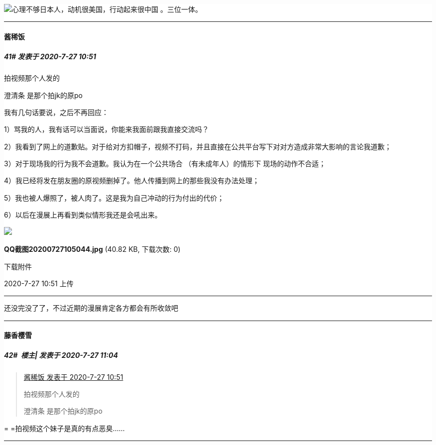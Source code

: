 
<img src="https://static.saraba1st.com/image/smiley/face2017/067.png" referrerpolicy="no-referrer">心理不够日本人，动机很美国，行动起来很中国 。三位一体。


-----

####  酱稀饭  
##### 41#       发表于 2020-7-27 10:51


拍视频那个人发的

澄清条 是那个拍jk的原po


我有几句话要说，之后不再回应：


1）骂我的人，我有话可以当面说，你能来我面前跟我直接交流吗？

2）我看到了网上的道歉贴。对于给对方扣帽子，视频不打码，并且直接在公共平台写下对对方造成非常大影响的言论我道歉；

3）对于现场我的行为我不会道歉。我认为在一个公共场合 （有未成年人）的情形下 现场的动作不合适；

4）我已经将发在朋友圈的原视频删掉了。他人传播到网上的那些我没有办法处理；

5）我也被人爆照了，被人肉了。这是我为自己冲动的行为付出的代价；

6）以后在漫展上再看到类似情形我还是会吼出来。


<img src="https://img.saraba1st.com/forum/202007/27/105117z7gpmpij0mp0i5ua.jpg" referrerpolicy="no-referrer">


<strong>QQ截图20200727105044.jpg</strong> (40.82 KB, 下载次数: 0)

下载附件

2020-7-27 10:51 上传


--------------------------------------------------------------------------------------------------------


还没完没了了，不过近期的漫展肯定各方都会有所收敛吧


-----

####  藤香樱雪  
##### 42#         楼主| 发表于 2020-7-27 11:04


<blockquote><a href="httphttps://bbs.saraba1st.com/2b/forum.php?mod=redirect&amp;goto=findpost&amp;pid=48226770&amp;ptid=1951507" target="_blank">酱稀饭 发表于 2020-7-27 10:51</a>

拍视频那个人发的

澄清条 是那个拍jk的原po</blockquote>
= =拍视频这个妹子是真的有点恶臭……


-----
